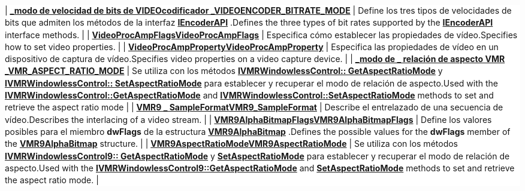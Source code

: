 | [<span data-ttu-id="5cd10-293">**\_modo de velocidad de bits de VIDEOcodificador \_**</span><span class="sxs-lookup"><span data-stu-id="5cd10-293">**VIDEOENCODER\_BITRATE\_MODE**</span></span>](/windows/desktop/api/strmif/ne-strmif-videoencoder_bitrate_mode)               | <span data-ttu-id="5cd10-294">Define los tres tipos de velocidades de bits que admiten los métodos de la interfaz [**IEncoderAPI**](/windows/win32/api/strmif/nn-strmif-iencoderapi) .</span><span class="sxs-lookup"><span data-stu-id="5cd10-294">Defines the three types of bit rates supported by the [**IEncoderAPI**](/windows/win32/api/strmif/nn-strmif-iencoderapi) interface methods.</span></span>                                                                                                                                                    |
| [<span data-ttu-id="5cd10-295">**VideoProcAmpFlags**</span><span class="sxs-lookup"><span data-stu-id="5cd10-295">**VideoProcAmpFlags**</span></span>](/windows/win32/api/strmif/ne-strmif-videoprocampflags)                                 | <span data-ttu-id="5cd10-296">Especifica cómo establecer las propiedades de vídeo.</span><span class="sxs-lookup"><span data-stu-id="5cd10-296">Specifies how to set video properties.</span></span>                                                                                                                                                                                                                          |
| [<span data-ttu-id="5cd10-297">**VideoProcAmpProperty**</span><span class="sxs-lookup"><span data-stu-id="5cd10-297">**VideoProcAmpProperty**</span></span>](/windows/win32/api/strmif/ne-strmif-videoprocampproperty)                           | <span data-ttu-id="5cd10-298">Especifica las propiedades de vídeo en un dispositivo de captura de vídeo.</span><span class="sxs-lookup"><span data-stu-id="5cd10-298">Specifies video properties on a video capture device.</span></span>                                                                                                                                                                                                           |
| [<span data-ttu-id="5cd10-299">**\_modo de \_ relación de aspecto VMR \_**</span><span class="sxs-lookup"><span data-stu-id="5cd10-299">**VMR\_ASPECT\_RATIO\_MODE**</span></span>](/windows/win32/api/strmif/ne-strmif-vmr_aspect_ratio_mode)                      | <span data-ttu-id="5cd10-300">Se utiliza con los métodos [**IVMRWindowlessControl:: GetAspectRatioMode**](/windows/desktop/api/Strmif/nf-strmif-ivmrwindowlesscontrol-getaspectratiomode) y [**IVMRWindowlessControl:: SetAspectRatioMode**](/windows/desktop/api/Strmif/nf-strmif-ivmrwindowlesscontrol-setaspectratiomode) para establecer y recuperar el modo de relación de aspecto.</span><span class="sxs-lookup"><span data-stu-id="5cd10-300">Used with the [**IVMRWindowlessControl::GetAspectRatioMode**](/windows/desktop/api/Strmif/nf-strmif-ivmrwindowlesscontrol-getaspectratiomode) and [**IVMRWindowlessControl::SetAspectRatioMode**](/windows/desktop/api/Strmif/nf-strmif-ivmrwindowlesscontrol-setaspectratiomode) methods to set and retrieve the aspect ratio mode</span></span> |
| [<span data-ttu-id="5cd10-301">**VMR9 \_ SampleFormat**</span><span class="sxs-lookup"><span data-stu-id="5cd10-301">**VMR9\_SampleFormat**</span></span>](/previous-versions/windows/desktop/api/Vmr9/ne-vmr9-vmr9_sampleformat)                                | <span data-ttu-id="5cd10-302">Describe el entrelazado de una secuencia de vídeo.</span><span class="sxs-lookup"><span data-stu-id="5cd10-302">Describes the interlacing of a video stream.</span></span>                                                                                                                                                                                                                    |
| [<span data-ttu-id="5cd10-303">**VMR9AlphaBitmapFlags**</span><span class="sxs-lookup"><span data-stu-id="5cd10-303">**VMR9AlphaBitmapFlags**</span></span>](/previous-versions/windows/desktop/api/vmr9/ne-vmr9-vmr9alphabitmapflags)                           | <span data-ttu-id="5cd10-304">Define los valores posibles para el miembro **dwFlags** de la estructura [**VMR9AlphaBitmap**](/previous-versions/windows/desktop/api/Vmr9/ns-vmr9-vmr9alphabitmap) .</span><span class="sxs-lookup"><span data-stu-id="5cd10-304">Defines the possible values for the **dwFlags** member of the [**VMR9AlphaBitmap**](/previous-versions/windows/desktop/api/Vmr9/ns-vmr9-vmr9alphabitmap) structure.</span></span>                                                                                                                                             |
| [<span data-ttu-id="5cd10-305">**VMR9AspectRatioMode**</span><span class="sxs-lookup"><span data-stu-id="5cd10-305">**VMR9AspectRatioMode**</span></span>](/previous-versions/windows/desktop/api/vmr9/ne-vmr9-vmr9aspectratiomode)                             | <span data-ttu-id="5cd10-306">Se utiliza con los métodos [**IVMRWindowlessControl9:: GetAspectRatioMode**](/previous-versions/windows/desktop/api/Vmr9/nf-vmr9-ivmrwindowlesscontrol9-getaspectratiomode) y [**SetAspectRatioMode**](/previous-versions/windows/desktop/api/Vmr9/nf-vmr9-ivmrwindowlesscontrol9-setaspectratiomode) para establecer y recuperar el modo de relación de aspecto.</span><span class="sxs-lookup"><span data-stu-id="5cd10-306">Used with the [**IVMRWindowlessControl9::GetAspectRatioMode**](/previous-versions/windows/desktop/api/Vmr9/nf-vmr9-ivmrwindowlesscontrol9-getaspectratiomode) and [**SetAspectRatioMode**](/previous-versions/windows/desktop/api/Vmr9/nf-vmr9-ivmrwindowlesscontrol9-setaspectratiomode) methods to set and retrieve the aspect ratio mode.</span></span>                    |